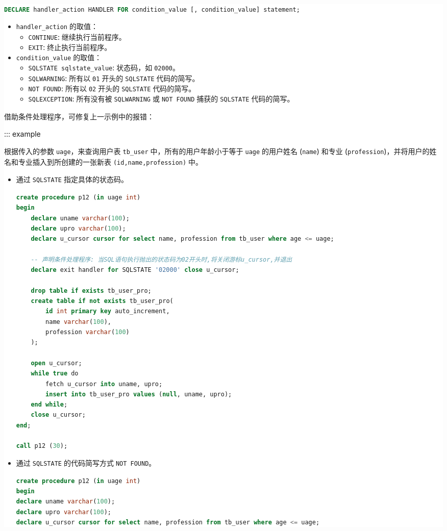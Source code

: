 ```sql
DECLARE handler_action HANDLER FOR condition_value [, condition_value] statement;
```

*   `handler_action` 的取值：
	*   `CONTINUE`: 继续执行当前程序。
	*   `EXIT`: 终止执行当前程序。
*   `condition_value` 的取值：
	*   `SQLSTATE sqlstate_value`: 状态码，如 `02000`。
	*   `SQLWARNING`: 所有以 `01` 开头的 `SQLSTATE` 代码的简写。
	*   `NOT FOUND`: 所有以 `02` 开头的 `SQLSTATE` 代码的简写。
	*   `SQLEXCEPTION`: 所有没有被 `SQLWARNING` 或 `NOT FOUND` 捕获的 `SQLSTATE` 代码的简写。

借助条件处理程序，可修复上一示例中的报错：

::: example 

根据传入的参数 `uage`，来查询用户表 `tb_user` 中，所有的用户年龄小于等于 `uage` 的用户姓名 (`name`) 和专业 (`profession`)，并将用户的姓名和专业插入到所创建的一张新表 `(id,name,profession)` 中。

- 通过 `SQLSTATE` 指定具体的状态码。

	```sql
	create procedure p12 (in uage int)
	begin
		declare uname varchar(100);
		declare upro varchar(100);
		declare u_cursor cursor for select name, profession from tb_user where age <= uage;
	
		-- 声明条件处理程序: 当SQL语句执行抛出的状态码为02开头时,将关闭游标u_cursor,并退出
		declare exit handler for SQLSTATE '02000' close u_cursor;
	
		drop table if exists tb_user_pro;
		create table if not exists tb_user_pro(
			id int primary key auto_increment,
			name varchar(100),
			profession varchar(100)
		);
	
		open u_cursor;
		while true do
			fetch u_cursor into uname, upro;
			insert into tb_user_pro values (null, uname, upro);
		end while;
		close u_cursor;
	end;
	
	call p12 (30);
	```

- 通过 `SQLSTATE` 的代码简写方式 `NOT FOUND`。
	```sql
	create procedure p12 (in uage int)
	begin
	declare uname varchar(100);
	declare upro varchar(100);
	declare u_cursor cursor for select name, profession from tb_user where age <= uage;
	
